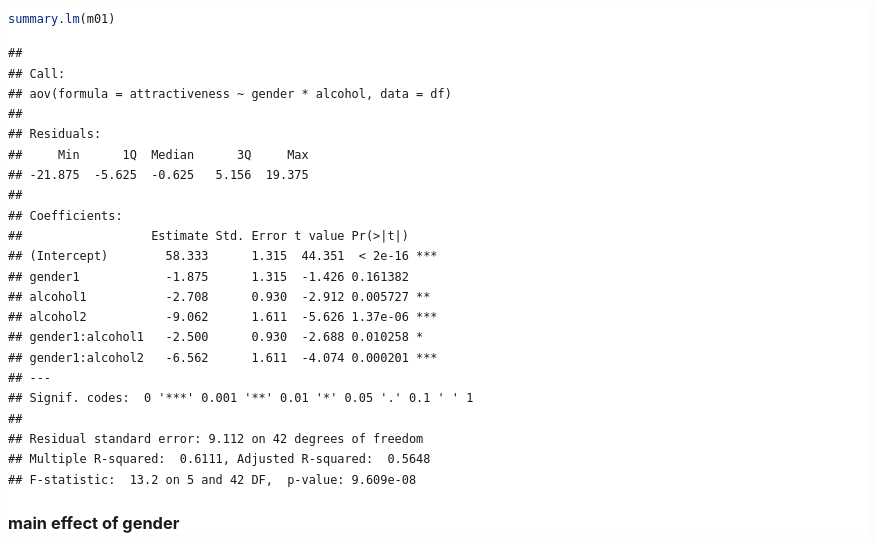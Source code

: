 ``` r
summary.lm(m01)
```

    ## 
    ## Call:
    ## aov(formula = attractiveness ~ gender * alcohol, data = df)
    ## 
    ## Residuals:
    ##     Min      1Q  Median      3Q     Max 
    ## -21.875  -5.625  -0.625   5.156  19.375 
    ## 
    ## Coefficients:
    ##                  Estimate Std. Error t value Pr(>|t|)    
    ## (Intercept)        58.333      1.315  44.351  < 2e-16 ***
    ## gender1            -1.875      1.315  -1.426 0.161382    
    ## alcohol1           -2.708      0.930  -2.912 0.005727 ** 
    ## alcohol2           -9.062      1.611  -5.626 1.37e-06 ***
    ## gender1:alcohol1   -2.500      0.930  -2.688 0.010258 *  
    ## gender1:alcohol2   -6.562      1.611  -4.074 0.000201 ***
    ## ---
    ## Signif. codes:  0 '***' 0.001 '**' 0.01 '*' 0.05 '.' 0.1 ' ' 1
    ## 
    ## Residual standard error: 9.112 on 42 degrees of freedom
    ## Multiple R-squared:  0.6111, Adjusted R-squared:  0.5648 
    ## F-statistic:  13.2 on 5 and 42 DF,  p-value: 9.609e-08

### main effect of gender
